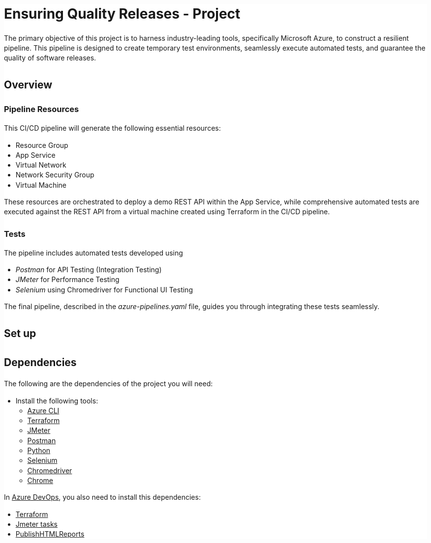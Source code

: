 # Ensuring Quality Releases - Project


The primary objective of this project is to harness industry-leading tools, specifically Microsoft Azure, to construct a resilient pipeline. This pipeline is designed to create temporary test environments, seamlessly execute automated tests, and guarantee the quality of software releases.

## Overview

### Pipeline Resources

This CI/CD pipeline will generate the following essential resources:

* Resource Group
* App Service
* Virtual Network
* Network Security Group
* Virtual Machine

These resources are orchestrated to deploy a demo REST API within the App Service, while comprehensive automated tests are executed against the REST API from a virtual machine created using Terraform in the CI/CD pipeline.

### Tests

The pipeline includes automated tests developed using 
* *Postman* for API Testing (Integration Testing)
* *JMeter* for Performance Testing
* *Selenium* using Chromedriver for Functional UI Testing

The final pipeline, described in the *azure-pipelines.yaml* file, guides you through integrating these tests seamlessly.

## Set up

## Dependencies

The following are the dependencies of the project you will need:

- Install the following tools:
  - [Azure CLI](https://docs.microsoft.com/en-us/cli/azure/install-azure-cli?view=azure-cli-latest)
  - [Terraform](https://www.terraform.io/downloads.html)
  - [JMeter](https://jmeter.apache.org/download_jmeter.cgi)
  - [Postman](https://www.postman.com/downloads/)
  - [Python](https://www.python.org/downloads/)
  - [Selenium](https://www.selenium.dev/)
  - [Chromedriver](https://chromedriver.chromium.org/)
  - [Chrome](https://www.google.com/intl/de_de/chrome/)

In [Azure DevOps](https://dev.azure.com), you also need to install this dependencies:
* [Terraform](https://marketplace.visualstudio.com/items?itemName=ms-devlabs.custom-terraform-tasks)
* [Jmeter tasks](https://marketplace.visualstudio.com/items?itemName=AlexandreGattiker.jmeter-tasks)
* [PublishHTMLReports](https://marketplace.visualstudio.com/items?itemName=LakshayKaushik.PublishHTMLReports)
